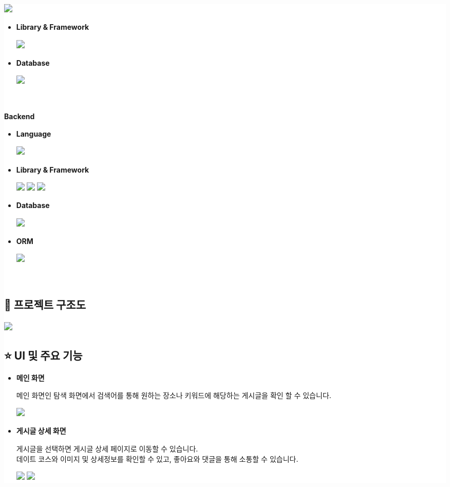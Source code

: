   <img src="https://img.shields.io/badge/Kotlin-7F52FF?style=for-the-badge&logo=Kotlin&logoColor=white"/>
  
- **Library & Framework**

  <img src="https://img.shields.io/badge/android studio-3DDC84?style=for-the-badge&logo=android studio&logoColor=white"/>
  
- **Database**

  <img src="https://img.shields.io/badge/sqlite-003B57?style=for-the-badge&logo=sqlite&logoColor=white"/>
<br />

**Backend**
- **Language**

  <img src="https://img.shields.io/badge/java-FF4C46?style=for-the-badge&logo=java&logoColor=white"/>
  
- **Library & Framework**

  <img src="https://img.shields.io/badge/spring boot-6DB33F?style=for-the-badge&logo=spring boot&logoColor=white"/>
  <img src="https://img.shields.io/badge/gmail server-EA4335?style=for-the-badge&logo=gmail server&logoColor=white"/>
  <img src="https://img.shields.io/badge/firebase-FFCA28?style=for-the-badge&logo=firebase&logoColor=white"/>
  
- **Database**

  <img src="https://img.shields.io/badge/mysql-4479A1?style=for-the-badge&logo=mysql&logoColor=white"/>
  
- **ORM**

  <img src="https://img.shields.io/badge/jpa-0064FF?style=for-the-badge&logo=jpa&logoColor=white"/>  

<br/>

## 🔨 프로젝트 구조도

<img width="600px;" src="https://github.com/Vecto-Konkuk/spring-backend/assets/127181634/9ed4ed87-db45-4aae-b827-465e5db509ca"/>

<br/>

## ⭐ UI 및 주요 기능

- **메인 화면**
  
  메인 화면인 탐색 화면에서 검색어를 통해 원하는 장소나 키워드에 해당하는 게시글을 확인 할 수 있습니다.
  
  <img width="600px;" src="https://github.com/Vecto-Konkuk/spring-backend/assets/127181634/26156908-e82a-4a84-82e4-bc3bcdc5eea8"/>

- **게시글 상세 화면**

  게시글을 선택하면 게시글 상세 페이지로 이동할 수 있습니다.  
  데이트 코스와 이미지 및 상세정보를 확인할 수 있고, 좋아요와 댓글을 통해 소통할 수 있습니다.
  
  <img width="600px;" src="https://github.com/Vecto-Konkuk/spring-backend/assets/127181634/9e8aedcd-735d-416f-a873-a54789e6b8e1"/>
  <img width="600px;" src="https://github.com/Vecto-Konkuk/spring-backend/assets/127181634/15e8f2c8-08ac-43e9-8739-df305777fde5"/>
